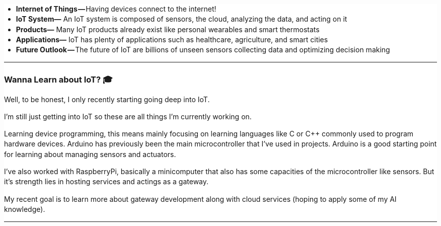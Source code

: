- **Internet of Things —** Having devices connect to the internet!
- **IoT System—** An IoT system is composed of sensors, the cloud, analyzing the data, and acting on it
- **Products—** Many IoT products already exist like personal wearables and smart thermostats
- **Applications—** IoT has plenty of applications such as healthcare, agriculture, and smart cities
- **Future Outlook —** The future of IoT are billions of unseen sensors collecting data and optimizing decision making

---

### Wanna Learn about IoT? 🎓

Well, to be honest, I only recently starting going deep into IoT.

I’m still just getting into IoT so these are all things I’m currently working on.

Learning device programming, this means mainly focusing on learning languages like C or C++ commonly used to program hardware devices. Arduino has previously been the main microcontroller that I’ve used in projects. Arduino is a good starting point for learning about managing sensors and actuators.

I’ve also worked with RaspberryPi, basically a minicomputer that also has some capacities of the microcontroller like sensors. But it’s strength lies in hosting services and actings as a gateway.

My recent goal is to learn more about gateway development along with cloud services (hoping to apply some of my AI knowledge).

---

